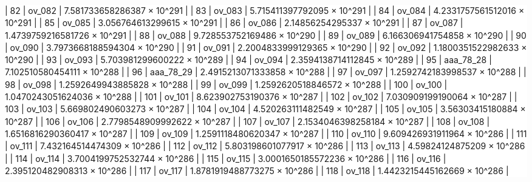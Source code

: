 | 82 | ov_082 | 7.581733658286387 × 10^291 |
| 83 | ov_083 | 5.715411397792095 × 10^291 |
| 84 | ov_084 | 4.2331757561512016 × 10^291 |
| 85 | ov_085 | 3.056764613299615 × 10^291 |
| 86 | ov_086 | 2.14856254295337 × 10^291 |
| 87 | ov_087 | 1.4739759216581726 × 10^291 |
| 88 | ov_088 | 9.728553752169486 × 10^290 |
| 89 | ov_089 | 6.166306941754858 × 10^290 |
| 90 | ov_090 | 3.7973668188594304 × 10^290 |
| 91 | ov_091 | 2.2004833999129365 × 10^290 |
| 92 | ov_092 | 1.1800351522982633 × 10^290 |
| 93 | ov_093 | 5.703981299600222 × 10^289 |
| 94 | ov_094 | 2.3594138714112845 × 10^289 |
| 95 | aaa_78_28 | 7.102510580454111 × 10^288 |
| 96 | aaa_78_29 | 2.4915213071333858 × 10^288 |
| 97 | ov_097 | 1.2592742183998537 × 10^288 |
| 98 | ov_098 | 1.2592649943885828 × 10^288 |
| 99 | ov_099 | 1.2592620518846572 × 10^288 |
| 100 | ov_100 | 1.0470243051624036 × 10^288 |
| 101 | ov_101 | 8.623902753190376 × 10^287 |
| 102 | ov_102 | 7.030909199190064 × 10^287 |
| 103 | ov_103 | 5.669802490603273 × 10^287 |
| 104 | ov_104 | 4.520263111482549 × 10^287 |
| 105 | ov_105 | 3.56303415180884 × 10^287 |
| 106 | ov_106 | 2.7798548909992622 × 10^287 |
| 107 | ov_107 | 2.1534046398258184 × 10^287 |
| 108 | ov_108 | 1.6516816290360417 × 10^287 |
| 109 | ov_109 | 1.2591118480620347 × 10^287 |
| 110 | ov_110 | 9.609426931911964 × 10^286 |
| 111 | ov_111 | 7.432164514474309 × 10^286 |
| 112 | ov_112 | 5.803198601077917 × 10^286 |
| 113 | ov_113 | 4.59824124875209 × 10^286 |
| 114 | ov_114 | 3.7004199752532744 × 10^286 |
| 115 | ov_115 | 3.0001650185572236 × 10^286 |
| 116 | ov_116 | 2.395120482908313 × 10^286 |
| 117 | ov_117 | 1.8781919488773275 × 10^286 |
| 118 | ov_118 | 1.4423215445162669 × 10^286 |